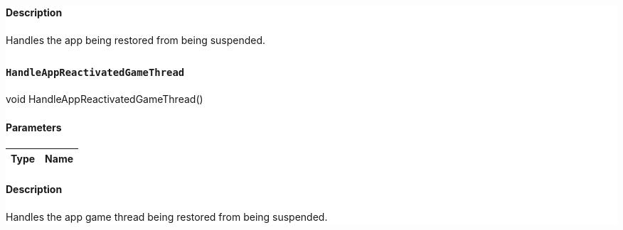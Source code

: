 #### Description

Handles the app being restored from being suspended.




### `HandleAppReactivatedGameThread` <a id="classURH__LocalPlayerLoginSubsystem_1a60779ab08578f6978df960d7d3877782"></a>

void HandleAppReactivatedGameThread()

#### Parameters

| Type | Name |
|------|------|

#### Description

Handles the app game thread being restored from being suspended.





